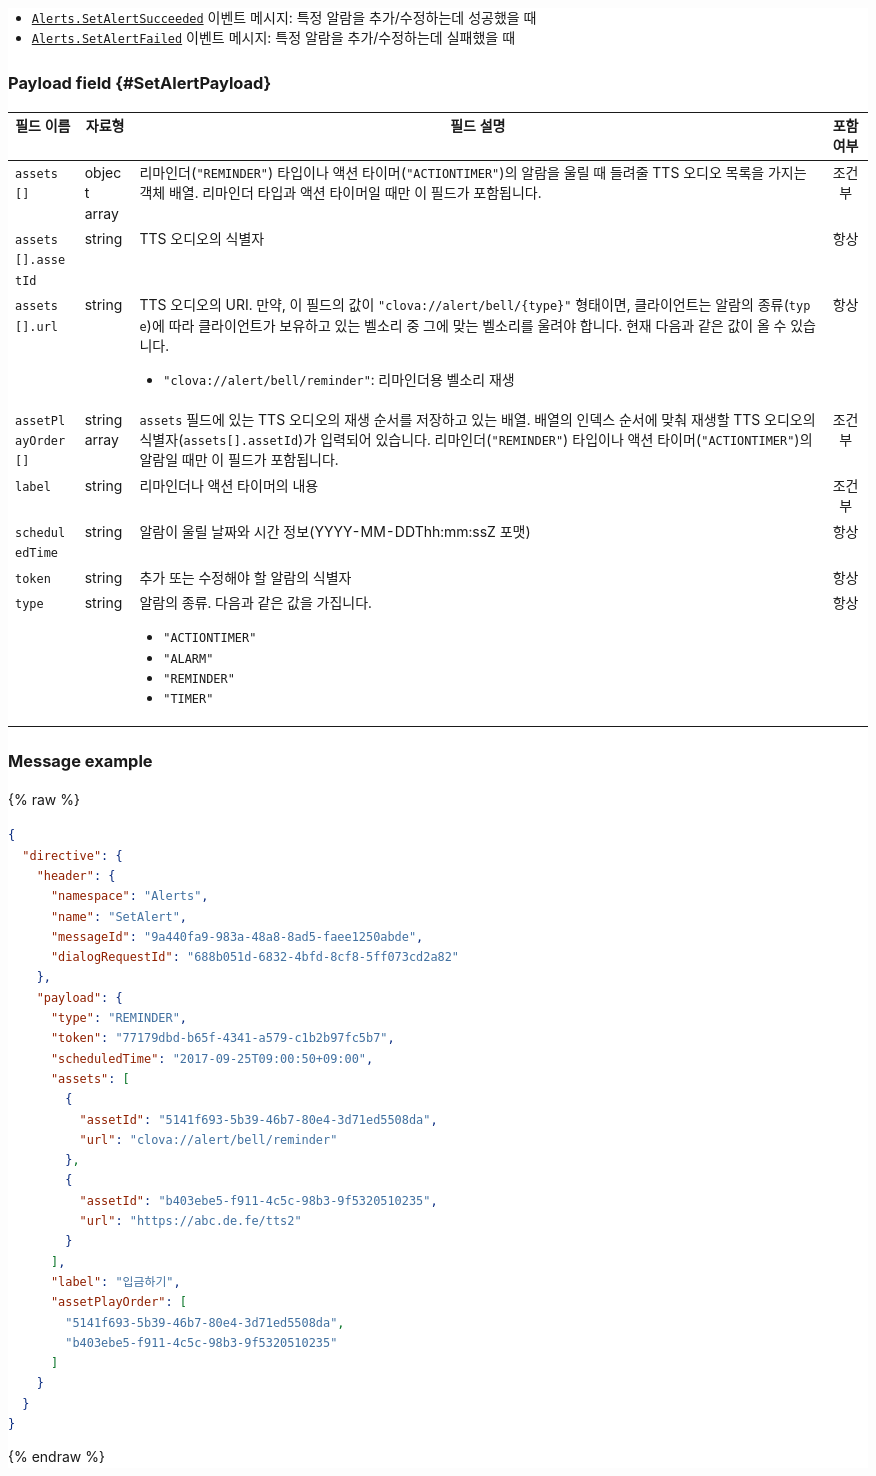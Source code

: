 * [`Alerts.SetAlertSucceeded`](#SetAlertSucceeded) 이벤트 메시지: 특정 알람을 추가/수정하는데 성공했을 때
* [`Alerts.SetAlertFailed`](#SetAlertFailed) 이벤트 메시지: 특정 알람을 추가/수정하는데 실패했을 때

### Payload field {#SetAlertPayload}

| 필드 이름       | 자료형    | 필드 설명                     | 포함 여부 |
|---------------|---------|-----------------------------|:---------:|
| `assets[]`         | object array | 리마인더(`"REMINDER"`) 타입이나 액션 타이머(`"ACTIONTIMER"`)의 알람을 울릴 때 들려줄 TTS 오디오 목록을 가지는 객체 배열. 리마인더 타입과 액션 타이머일 때만 이 필드가 포함됩니다.   | 조건부 |
| `assets[].assetId` | string | TTS 오디오의 식별자       | 항상 |
| `assets[].url`     | string | TTS 오디오의 URI. 만약, 이 필드의 값이 `"clova://alert/bell/{type}"` 형태이면, 클라이언트는 알람의 종류(`type`)에 따라 클라이언트가 보유하고 있는 벨소리 중 그에 맞는 벨소리를 울려야 합니다. 현재 다음과 같은 값이 올 수 있습니다. <ul><li><code>"clova://alert/bell/reminder"</code>: 리마인더용 벨소리 재생</li></ul>    | 항상 |
| `assetPlayOrder[]` | string array | `assets` 필드에 있는 TTS 오디오의 재생 순서를 저장하고 있는 배열. 배열의 인덱스 순서에 맞춰 재생할 TTS 오디오의 식별자(`assets[].assetId`)가 입력되어 있습니다. 리마인더(`"REMINDER"`) 타입이나 액션 타이머(`"ACTIONTIMER"`)의 알람일 때만 이 필드가 포함됩니다.  | 조건부  |
| `label`          | string | 리마인더나 액션 타이머의 내용                             | 조건부 |
| `scheduledTime`  | string | 알람이 울릴 날짜와 시간 정보(YYYY-MM-DDThh:mm:ssZ 포맷)   | 항상 |
| `token`          | string | 추가 또는 수정해야 할 알람의 식별자                        | 항상 |
| `type`           | string | 알람의 종류. 다음과 같은 값을 가집니다. <ul><li><code>"ACTIONTIMER"</code></li><li><code>"ALARM"</code></li><li><code>"REMINDER"</code></li><li><code>"TIMER"</code></li></ul>  | 항상 |

### Message example
{% raw %}

```json
{
  "directive": {
    "header": {
      "namespace": "Alerts",
      "name": "SetAlert",
      "messageId": "9a440fa9-983a-48a8-8ad5-faee1250abde",
      "dialogRequestId": "688b051d-6832-4bfd-8cf8-5ff073cd2a82"
    },
    "payload": {
      "type": "REMINDER",
      "token": "77179dbd-b65f-4341-a579-c1b2b97fc5b7",
      "scheduledTime": "2017-09-25T09:00:50+09:00",
      "assets": [
        {
          "assetId": "5141f693-5b39-46b7-80e4-3d71ed5508da",
          "url": "clova://alert/bell/reminder"
        },
        {
          "assetId": "b403ebe5-f911-4c5c-98b3-9f5320510235",
          "url": "https://abc.de.fe/tts2"
        }
      ],
      "label": "입금하기",
      "assetPlayOrder": [
        "5141f693-5b39-46b7-80e4-3d71ed5508da",
        "b403ebe5-f911-4c5c-98b3-9f5320510235"
      ]
    }
  }
}
```

{% endraw %}
